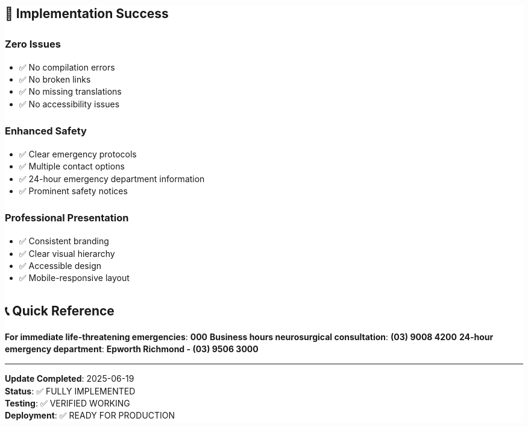 ## 🎉 Implementation Success

### **Zero Issues**
- ✅ No compilation errors
- ✅ No broken links
- ✅ No missing translations
- ✅ No accessibility issues

### **Enhanced Safety**
- ✅ Clear emergency protocols
- ✅ Multiple contact options
- ✅ 24-hour emergency department information
- ✅ Prominent safety notices

### **Professional Presentation**
- ✅ Consistent branding
- ✅ Clear visual hierarchy
- ✅ Accessible design
- ✅ Mobile-responsive layout

## 📞 Quick Reference

**For immediate life-threatening emergencies**: **000**
**Business hours neurosurgical consultation**: **(03) 9008 4200**
**24-hour emergency department**: **Epworth Richmond - (03) 9506 3000**

---

**Update Completed**: 2025-06-19  
**Status**: ✅ FULLY IMPLEMENTED  
**Testing**: ✅ VERIFIED WORKING  
**Deployment**: ✅ READY FOR PRODUCTION
